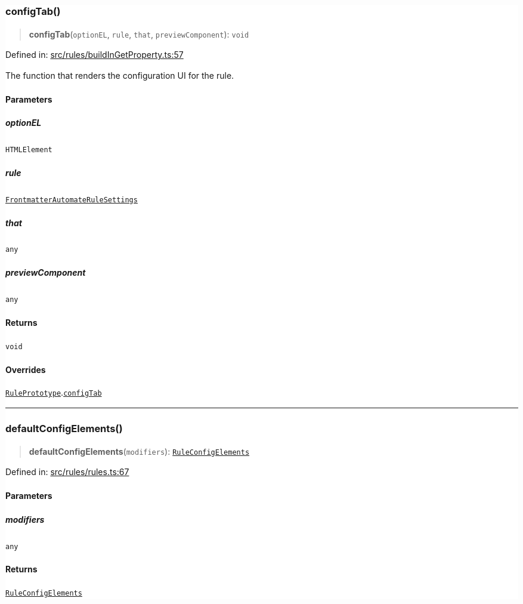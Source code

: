 ### configTab()

> **configTab**(`optionEL`, `rule`, `that`, `previewComponent`): `void`

Defined in: [src/rules/buildInGetProperty.ts:57](https://github.com/Christian-Me/folder-to-tags-plugin/blob/ea97d76ce7b235ca1e3494401efc98e537acc1fb/src/rules/buildInGetProperty.ts#L57)

The function that renders the configuration UI for the rule.

#### Parameters

##### optionEL

`HTMLElement`

##### rule

[`FrontmatterAutomateRuleSettings`](https://raw.githubusercontent.com/Christian-Me/obsidian-front-matter-automate/main/doc/types/interfaces/FrontmatterAutomateRuleSettings.md)

##### that

`any`

##### previewComponent

`any`

#### Returns

`void`

#### Overrides

[`RulePrototype`](https://raw.githubusercontent.com/Christian-Me/obsidian-front-matter-automate/main/doc/rules/rules/classes/RulePrototype.md).[`configTab`](../../rules/classes/RulePrototype.md#configtab)

***

### defaultConfigElements()

> **defaultConfigElements**(`modifiers`): [`RuleConfigElements`](https://raw.githubusercontent.com/Christian-Me/obsidian-front-matter-automate/main/doc/rules/rules/interfaces/RuleConfigElements.md)

Defined in: [src/rules/rules.ts:67](https://github.com/Christian-Me/folder-to-tags-plugin/blob/ea97d76ce7b235ca1e3494401efc98e537acc1fb/src/rules/rules.ts#L67)

#### Parameters

##### modifiers

`any`

#### Returns

[`RuleConfigElements`](https://raw.githubusercontent.com/Christian-Me/obsidian-front-matter-automate/main/doc/rules/rules/interfaces/RuleConfigElements.md)
